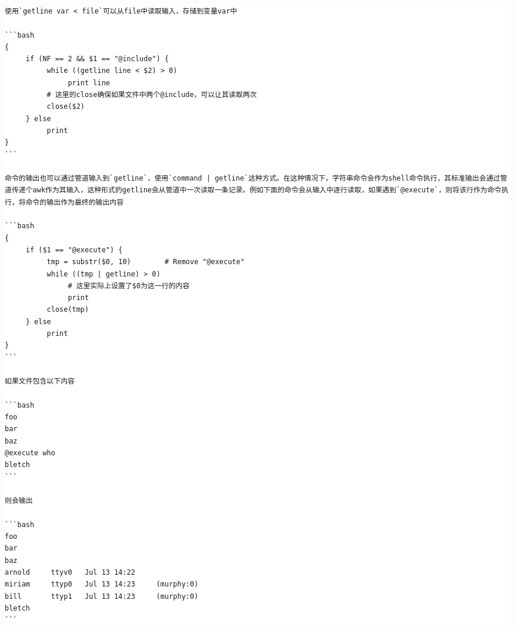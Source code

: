     使用`getline var < file`可以从file中读取输入，存储到变量var中
    
    ```bash
    {
         if (NF == 2 && $1 == "@include") {
              while ((getline line < $2) > 0)
                   print line
              # 这里的close确保如果文件中两个@include，可以让其读取两次
              close($2)
         } else
              print
    }
    ```
    
    命令的输出也可以通过管道输入到`getline`，使用`command | getline`这种方式。在这种情况下，字符串命令会作为shell命令执行，其标准输出会通过管道传递个awk作为其输入，这种形式的getline会从管道中一次读取一条记录。例如下面的命令会从输入中逐行读取，如果遇到`@execute`，则将该行作为命令执行，将命令的输出作为最终的输出内容
    
    ```bash
    {
         if ($1 == "@execute") {
              tmp = substr($0, 10)        # Remove "@execute"
              while ((tmp | getline) > 0)
                   # 这里实际上设置了$0为这一行的内容
                   print
              close(tmp)
         } else
              print
    }
    ```
    
    如果文件包含以下内容
    
    ```bash
    foo
    bar
    baz
    @execute who
    bletch
    ```
    
    则会输出
    
    ```bash
    foo
    bar
    baz
    arnold     ttyv0   Jul 13 14:22
    miriam     ttyp0   Jul 13 14:23     (murphy:0)
    bill       ttyp1   Jul 13 14:23     (murphy:0)
    bletch
    ```

